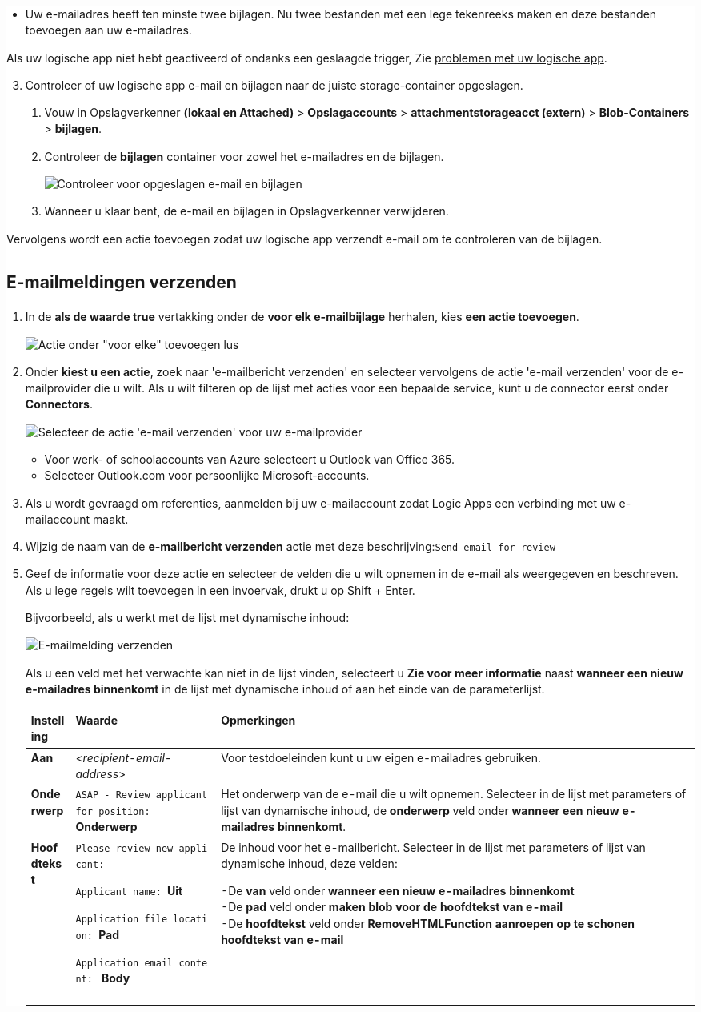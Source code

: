    * Uw e-mailadres heeft ten minste twee bijlagen. 
   Nu twee bestanden met een lege tekenreeks maken en deze bestanden toevoegen aan uw e-mailadres.

   Als uw logische app niet hebt geactiveerd of ondanks een geslaagde trigger, Zie [problemen met uw logische app](../logic-apps/logic-apps-diagnosing-failures.md).

3. Controleer of uw logische app e-mail en bijlagen naar de juiste storage-container opgeslagen. 

   1. Vouw in Opslagverkenner **(lokaal en Attached)** > 
    **Opslagaccounts** > **attachmentstorageacct (extern)** > 
    **Blob-Containers** > **bijlagen**.

   2. Controleer de **bijlagen** container voor zowel het e-mailadres en de bijlagen.

      ![Controleer voor opgeslagen e-mail en bijlagen](./media/tutorial-process-email-attachments-workflow/storage-explorer-saved-attachments.png)

   3. Wanneer u klaar bent, de e-mail en bijlagen in Opslagverkenner verwijderen.

Vervolgens wordt een actie toevoegen zodat uw logische app verzendt e-mail om te controleren van de bijlagen.

## <a name="send-email-notifications"></a>E-mailmeldingen verzenden

1. In de **als de waarde true** vertakking onder de **voor elk e-mailbijlage** herhalen, kies **een actie toevoegen**. 

   ![Actie onder "voor elke" toevoegen lus](./media/tutorial-process-email-attachments-workflow/add-action-send-email.png)

2. Onder **kiest u een actie**, zoek naar 'e-mailbericht verzenden' en selecteer vervolgens de actie 'e-mail verzenden' voor de e-mailprovider die u wilt. Als u wilt filteren op de lijst met acties voor een bepaalde service, kunt u de connector eerst onder **Connectors**.

   ![Selecteer de actie 'e-mail verzenden' voor uw e-mailprovider](./media/tutorial-process-email-attachments-workflow/add-action-select-send-email.png)

   * Voor werk- of schoolaccounts van Azure selecteert u Outlook van Office 365. 
   * Selecteer Outlook.com voor persoonlijke Microsoft-accounts. 

3. Als u wordt gevraagd om referenties, aanmelden bij uw e-mailaccount zodat Logic Apps een verbinding met uw e-mailaccount maakt.

4. Wijzig de naam van de **e-mailbericht verzenden** actie met deze beschrijving:```Send email for review```

5. Geef de informatie voor deze actie en selecteer de velden die u wilt opnemen in de e-mail als weergegeven en beschreven. Als u lege regels wilt toevoegen in een invoervak, drukt u op Shift + Enter.  

   Bijvoorbeeld, als u werkt met de lijst met dynamische inhoud:

   ![E-mailmelding verzenden](./media/tutorial-process-email-attachments-workflow/send-email-notification.png)

   Als u een veld met het verwachte kan niet in de lijst vinden, selecteert u **Zie voor meer informatie** naast **wanneer een nieuw e-mailadres binnenkomt** in de lijst met dynamische inhoud of aan het einde van de parameterlijst.

   | Instelling | Waarde | Opmerkingen | 
   | ------- | ----- | ----- | 
   | **Aan** | <*recipient-email-address*> | Voor testdoeleinden kunt u uw eigen e-mailadres gebruiken. | 
   | **Onderwerp**  | ```ASAP - Review applicant for position: ```**Onderwerp** | Het onderwerp van de e-mail die u wilt opnemen. Selecteer in de lijst met parameters of lijst van dynamische inhoud, de **onderwerp** veld onder **wanneer een nieuw e-mailadres binnenkomt**. | 
   | **Hoofdtekst** | ```Please review new applicant:``` <p>```Applicant name: ```**Uit** <p>```Application file location: ```**Pad** <p>```Application email content: ``` **Body** | De inhoud voor het e-mailbericht. Selecteer in de lijst met parameters of lijst van dynamische inhoud, deze velden: <p>-De **van** veld onder **wanneer een nieuw e-mailadres binnenkomt** </br>-De **pad** veld onder **maken blob voor de hoofdtekst van e-mail** </br>-De **hoofdtekst** veld onder **RemoveHTMLFunction aanroepen op te schonen hoofdtekst van e-mail** | 
   |||| 
